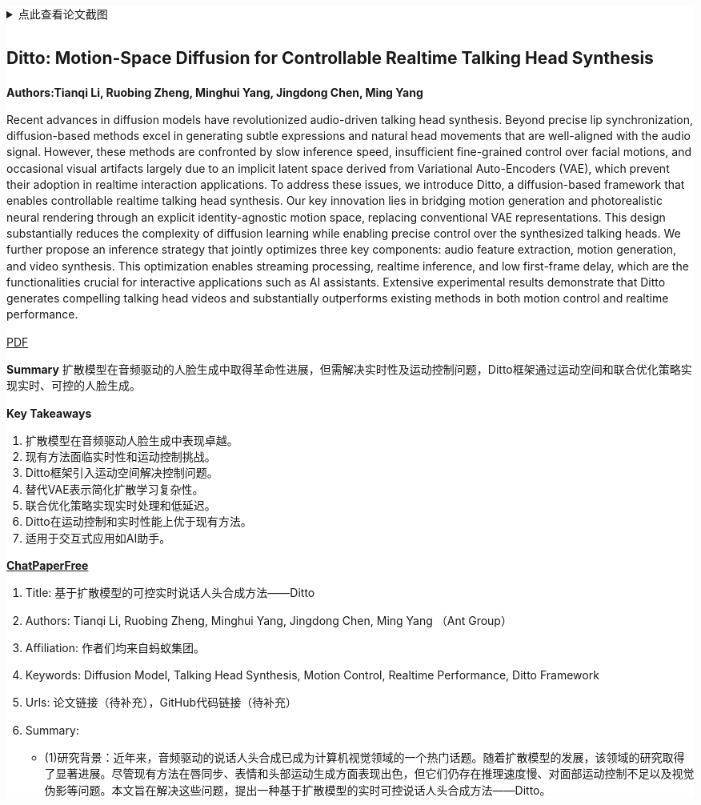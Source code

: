
<details><summary>点此查看论文截图</summary></details>




## Ditto: Motion-Space Diffusion for Controllable Realtime Talking Head   Synthesis

**Authors:Tianqi Li, Ruobing Zheng, Minghui Yang, Jingdong Chen, Ming Yang**

Recent advances in diffusion models have revolutionized audio-driven talking head synthesis. Beyond precise lip synchronization, diffusion-based methods excel in generating subtle expressions and natural head movements that are well-aligned with the audio signal. However, these methods are confronted by slow inference speed, insufficient fine-grained control over facial motions, and occasional visual artifacts largely due to an implicit latent space derived from Variational Auto-Encoders (VAE), which prevent their adoption in realtime interaction applications. To address these issues, we introduce Ditto, a diffusion-based framework that enables controllable realtime talking head synthesis. Our key innovation lies in bridging motion generation and photorealistic neural rendering through an explicit identity-agnostic motion space, replacing conventional VAE representations. This design substantially reduces the complexity of diffusion learning while enabling precise control over the synthesized talking heads. We further propose an inference strategy that jointly optimizes three key components: audio feature extraction, motion generation, and video synthesis. This optimization enables streaming processing, realtime inference, and low first-frame delay, which are the functionalities crucial for interactive applications such as AI assistants. Extensive experimental results demonstrate that Ditto generates compelling talking head videos and substantially outperforms existing methods in both motion control and realtime performance. 

[PDF](http://arxiv.org/abs/2411.19509v1) 

**Summary**
扩散模型在音频驱动的人脸生成中取得革命性进展，但需解决实时性及运动控制问题，Ditto框架通过运动空间和联合优化策略实现实时、可控的人脸生成。

**Key Takeaways**
1. 扩散模型在音频驱动人脸生成中表现卓越。
2. 现有方法面临实时性和运动控制挑战。
3. Ditto框架引入运动空间解决控制问题。
4. 替代VAE表示简化扩散学习复杂性。
5. 联合优化策略实现实时处理和低延迟。
6. Ditto在运动控制和实时性能上优于现有方法。
7. 适用于交互式应用如AI助手。

**[ChatPaperFree](https://huggingface.co/spaces/Kedreamix/ChatPaperFree)**

1. Title: 基于扩散模型的可控实时说话人头合成方法——Ditto

2. Authors: Tianqi Li, Ruobing Zheng, Minghui Yang, Jingdong Chen, Ming Yang （Ant Group）

3. Affiliation: 作者们均来自蚂蚁集团。

4. Keywords: Diffusion Model, Talking Head Synthesis, Motion Control, Realtime Performance, Ditto Framework

5. Urls: 论文链接（待补充），GitHub代码链接（待补充）

6. Summary:

    - (1)研究背景：近年来，音频驱动的说话人头合成已成为计算机视觉领域的一个热门话题。随着扩散模型的发展，该领域的研究取得了显著进展。尽管现有方法在唇同步、表情和头部运动生成方面表现出色，但它们仍存在推理速度慢、对面部运动控制不足以及视觉伪影等问题。本文旨在解决这些问题，提出一种基于扩散模型的实时可控说话人头合成方法——Ditto。
    